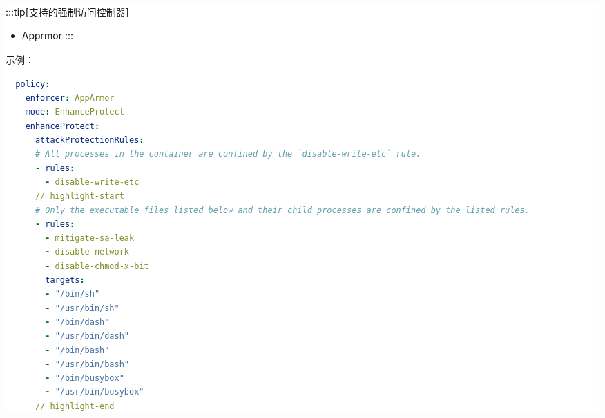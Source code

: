 :::tip[支持的强制访问控制器]
* Apprmor
:::

示例：
```yaml
  policy:
    enforcer: AppArmor
    mode: EnhanceProtect
    enhanceProtect:
      attackProtectionRules:
      # All processes in the container are confined by the `disable-write-etc` rule.
      - rules: 
        - disable-write-etc
      // highlight-start
      # Only the executable files listed below and their child processes are confined by the listed rules.
      - rules:
        - mitigate-sa-leak
        - disable-network
        - disable-chmod-x-bit
        targets:
        - "/bin/sh"
        - "/usr/bin/sh"
        - "/bin/dash"
        - "/usr/bin/dash"
        - "/bin/bash"
        - "/usr/bin/bash"
        - "/bin/busybox"
        - "/usr/bin/busybox"
      // highlight-end
```
